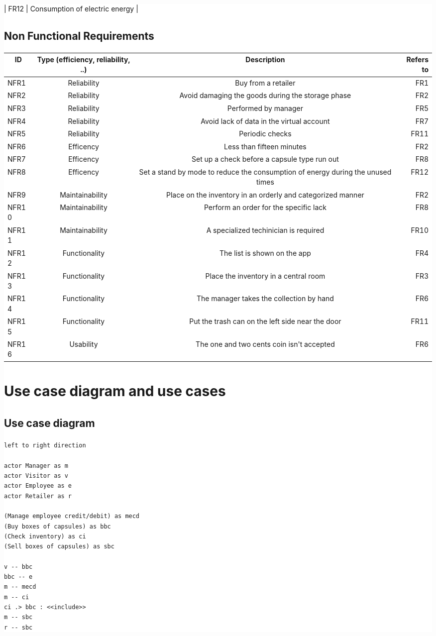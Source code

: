 |  FR12    | Consumption of electric energy |

## Non Functional Requirements
| ID        | Type (efficiency, reliability, ..)           | Description  | Refers to |
| --------- |:--------------------------------------------:| :-----------:| ---------:|
|  NFR1     | Reliability | Buy from a retailer | FR1 |
|  NFR2     | Reliability | Avoid damaging the goods during the storage phase | FR2 |
|  NFR3     | Reliability | Performed by manager | FR5 |
|  NFR4     | Reliability | Avoid lack of data in the virtual account | FR7 |
|  NFR5     | Reliability | Periodic checks | FR11 |
|  NFR6     | Efficency | Less than fifteen minutes | FR2 |
|  NFR7     | Efficency | Set up a check before a capsule type run out | FR8 |
|  NFR8    | Efficency | Set a stand by mode to reduce the consumption of energy during the unused times | FR12 |
|  NFR9    | Maintainability | Place on the inventory in an orderly and categorized manner | FR2 |
|  NFR10    | Maintainability | Perform an order for the specific lack | FR8 |
|  NFR11    | Maintainability | A specialized techinician is required | FR10 |
|  NFR12    | Functionality | The list is shown on the app | FR4 |
|  NFR13    | Functionality | Place the inventory in a central room | FR3 |
|  NFR14    | Functionality | The manager takes the collection by hand | FR6 |
|  NFR15    | Functionality | Put the trash can on the left side near the door | FR11 |
|  NFR16    | Usability | The one and two cents coin isn't accepted | FR6 |


# Use case diagram and use cases

## Use case diagram
```plantuml
left to right direction

actor Manager as m
actor Visitor as v
actor Employee as e
actor Retailer as r

(Manage employee credit/debit) as mecd
(Buy boxes of capsules) as bbc
(Check inventory) as ci
(Sell boxes of capsules) as sbc

v -- bbc
bbc -- e
m -- mecd
m -- ci
ci .> bbc : <<include>>
m -- sbc
r -- sbc
```

